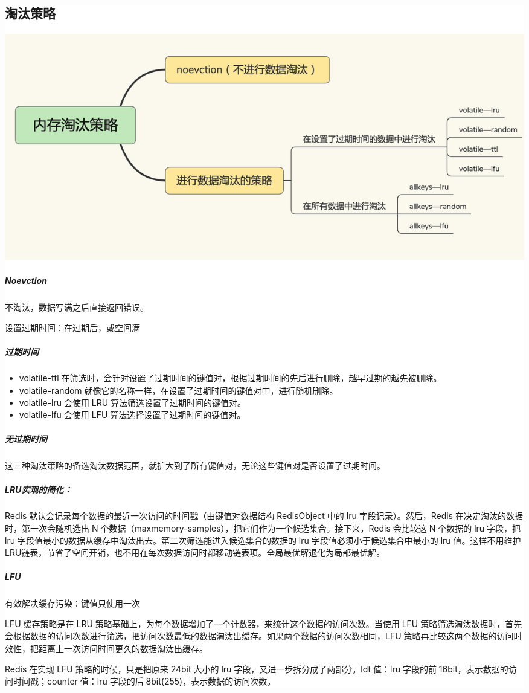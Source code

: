 ## 淘汰策略

![img](./img/04bdd13b760016ec3b30f4b02e133df6.jpg)

##### Noevction

不淘汰，数据写满之后直接返回错误。

设置过期时间：在过期后，或空间满

##### 过期时间

- volatile-ttl 在筛选时，会针对设置了过期时间的键值对，根据过期时间的先后进行删除，越早过期的越先被删除。
- volatile-random 就像它的名称一样，在设置了过期时间的键值对中，进行随机删除。
- volatile-lru 会使用 LRU 算法筛选设置了过期时间的键值对。
- volatile-lfu 会使用 LFU 算法选择设置了过期时间的键值对。

##### 无过期时间

这三种淘汰策略的备选淘汰数据范围，就扩大到了所有键值对，无论这些键值对是否设置了过期时间。

##### LRU实现的简化：

Redis 默认会记录每个数据的最近一次访问的时间戳（由键值对数据结构 RedisObject 中的 lru 字段记录）。然后，Redis 在决定淘汰的数据时，第一次会随机选出 N 个数据（maxmemory-samples），把它们作为一个候选集合。接下来，Redis 会比较这 N 个数据的 lru 字段，把 lru 字段值最小的数据从缓存中淘汰出去。第二次筛选能进入候选集合的数据的 lru 字段值必须小于候选集合中最小的 lru 值。这样不用维护LRU链表，节省了空间开销，也不用在每次数据访问时都移动链表项。全局最优解退化为局部最优解。

##### LFU

有效解决缓存污染：键值只使用一次

LFU 缓存策略是在 LRU 策略基础上，为每个数据增加了一个计数器，来统计这个数据的访问次数。当使用 LFU 策略筛选淘汰数据时，首先会根据数据的访问次数进行筛选，把访问次数最低的数据淘汰出缓存。如果两个数据的访问次数相同，LFU 策略再比较这两个数据的访问时效性，把距离上一次访问时间更久的数据淘汰出缓存。

Redis 在实现 LFU 策略的时候，只是把原来 24bit 大小的 lru 字段，又进一步拆分成了两部分。ldt 值：lru 字段的前 16bit，表示数据的访问时间戳；counter 值：lru 字段的后 8bit(255)，表示数据的访问次数。
